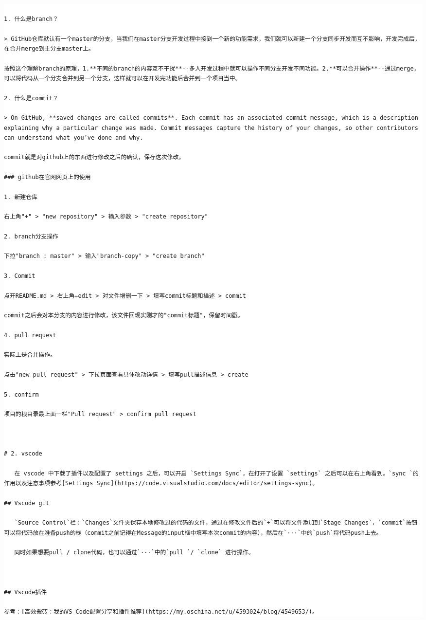    ```

1. 什么是branch？

   > GitHub仓库默认有一个master的分支，当我们在master分支开发过程中接到一个新的功能需求，我们就可以新建一个分支同步开发而互不影响，开发完成后，在合并merge到主分支master上。

   按照这个理解branch的原理，1.**不同的branch的内容互不干扰**--多人开发过程中就可以操作不同分支开发不同功能。2.**可以合并操作**--通过merge，可以将代码从一个分支合并到另一个分支，这样就可以在开发完功能后合并到一个项目当中。

2. 什么是commit？

   > On GitHub, **saved changes are called commits**. Each commit has an associated commit message, which is a description explaining why a particular change was made. Commit messages capture the history of your changes, so other contributors can understand what you’ve done and why.

   commit就是对github上的东西进行修改之后的确认，保存这次修改。

### github在官网网页上的使用

1. 新建仓库

   右上角"+" > "new repository" > 输入参数 > "create repository"

2. branch分支操作

   下拉"branch : master" > 输入"branch-copy" > "create branch"

3. Commit

   点开README.md > 右上角✏️edit > 对文件增删一下 > 填写commit标题和描述 > commit

   commit之后会对本分支的内容进行修改，该文件回现实刚才的"commit标题"，保留时间戳。

4. pull request

   实际上是合并操作。

   点击"new pull request" > 下拉页面查看具体改动详情 > 填写pull描述信息 > create

5. confirm

   项目的根目录最上面一栏"Pull request" > confirm pull request



# 2. vscode

​	在 vscode 中下载了插件以及配置了 settings 之后，可以开启 `Settings Sync`，在打开了设置 `settings` 之后可以在右上角看到。`sync `的作用以及注意事项参考[Settings Sync](https://code.visualstudio.com/docs/editor/settings-sync)。

## Vscode git

​	`Source Control`栏：`Changes`文件夹保存本地修改过的代码的文件，通过在修改文件后的`+`可以将文件添加到`Stage Changes`，`commit`按钮可以将代码放在准备push的栈（commit之前记得在Message的input框中填写本次commit的内容），然后在`···`中的`push`将代码push上去。

​	同时如果想要pull / clone代码，也可以通过`···`中的`pull `/ `clone` 进行操作。



## Vscode插件

参考：[高效搬砖：我的VS Code配置分享和插件推荐](https://my.oschina.net/u/4593024/blog/4549653/)。

   ```